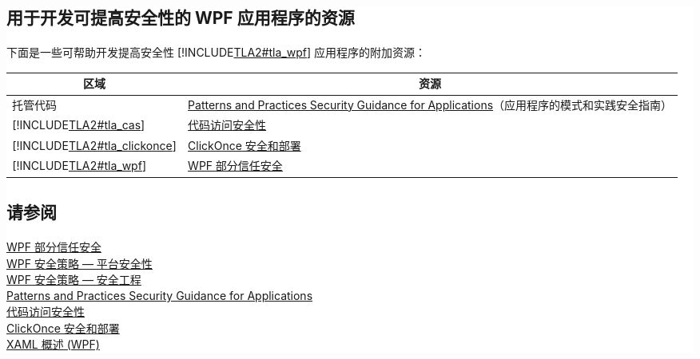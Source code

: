 <a name="BestPractices"></a>   
## 用于开发可提高安全性的 WPF 应用程序的资源  
 下面是一些可帮助开发提高安全性 [!INCLUDE[TLA2#tla_wpf](../../../includes/tla2sharptla-wpf-md.md)] 应用程序的附加资源：  
  
|区域|资源|  
|--------|--------|  
|托管代码|[Patterns and Practices Security Guidance for Applications](http://go.microsoft.com/fwlink/?LinkId=117426)（应用程序的模式和实践安全指南）|  
|[!INCLUDE[TLA2#tla_cas](../../../includes/tla2sharptla-cas-md.md)]|[代码访问安全性](../../../docs/framework/misc/code-access-security.md)|  
|[!INCLUDE[TLA2#tla_clickonce](../../../includes/tla2sharptla-clickonce-md.md)]|[ClickOnce 安全和部署](../Topic/ClickOnce%20Security%20and%20Deployment.md)|  
|[!INCLUDE[TLA2#tla_wpf](../../../includes/tla2sharptla-wpf-md.md)]|[WPF 部分信任安全](../../../docs/framework/wpf/wpf-partial-trust-security.md)|  
  
## 请参阅  
 [WPF 部分信任安全](../../../docs/framework/wpf/wpf-partial-trust-security.md)   
 [WPF 安全策略 — 平台安全性](../../../docs/framework/wpf/wpf-security-strategy-platform-security.md)   
 [WPF 安全策略 — 安全工程](../../../docs/framework/wpf/wpf-security-strategy-security-engineering.md)   
 [Patterns and Practices Security Guidance for Applications](http://go.microsoft.com/fwlink/?LinkId=117426)   
 [代码访问安全性](../../../docs/framework/misc/code-access-security.md)   
 [ClickOnce 安全和部署](../Topic/ClickOnce%20Security%20and%20Deployment.md)   
 [XAML 概述 \(WPF\)](../../../docs/framework/wpf/advanced/xaml-overview-wpf.md)